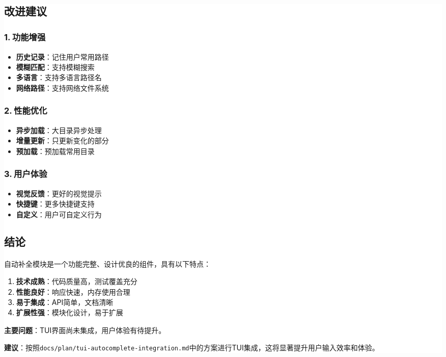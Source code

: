 ## 改进建议

### 1. 功能增强
- **历史记录**：记住用户常用路径
- **模糊匹配**：支持模糊搜索
- **多语言**：支持多语言路径名
- **网络路径**：支持网络文件系统

### 2. 性能优化
- **异步加载**：大目录异步处理
- **增量更新**：只更新变化的部分
- **预加载**：预加载常用目录

### 3. 用户体验
- **视觉反馈**：更好的视觉提示
- **快捷键**：更多快捷键支持
- **自定义**：用户可自定义行为

## 结论

自动补全模块是一个功能完整、设计优良的组件，具有以下特点：

1. **技术成熟**：代码质量高，测试覆盖充分
2. **性能良好**：响应快速，内存使用合理
3. **易于集成**：API简单，文档清晰
4. **扩展性强**：模块化设计，易于扩展

**主要问题**：TUI界面尚未集成，用户体验有待提升。

**建议**：按照`docs/plan/tui-autocomplete-integration.md`中的方案进行TUI集成，这将显著提升用户输入效率和体验。